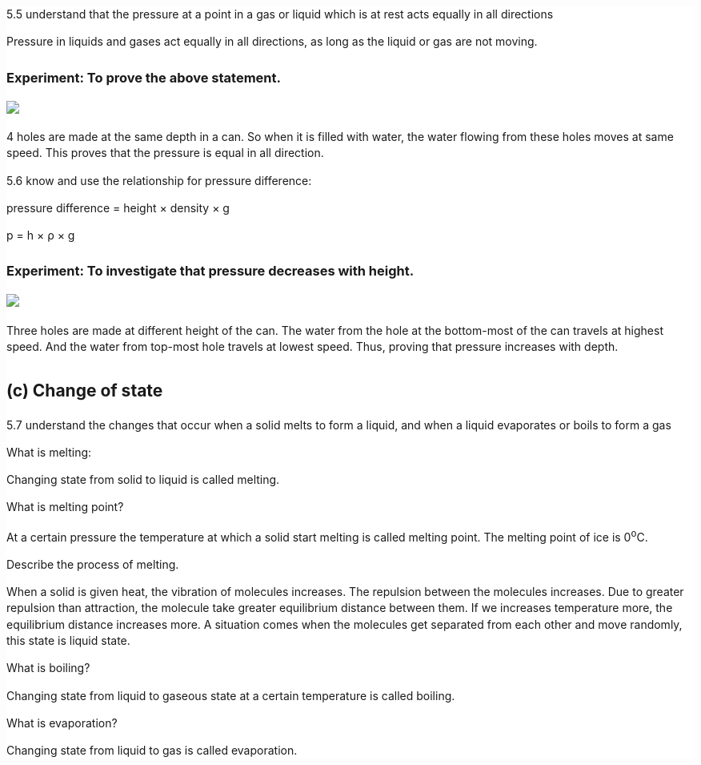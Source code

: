 5.5 understand that the pressure at a point in a gas or liquid which is at rest acts equally in all directions

Pressure in liquids and gases act equally in all directions, as long as the liquid or gas are not moving.

### Experiment: To prove the above statement.

![](/images/igcse-physics-notes/Aspose.Words.c1b9a4dc-6c4d-413f-80a3-1828319749d9.137.png)

4 holes are made at the same depth in a can. So when it is filled with water, the water flowing from these holes moves at same speed. This proves that the pressure is equal in all direction.

5.6 know and use the relationship for pressure difference:

pressure difference = height × density × g

p = h × ρ × g

### Experiment: To investigate that pressure decreases with height.

![](/images/igcse-physics-notes/Aspose.Words.c1b9a4dc-6c4d-413f-80a3-1828319749d9.138.png)

Three holes are made at different height of the can. The water from the hole at the bottom-most of the can travels at highest speed. And the water from top-most hole travels at lowest speed. Thus, proving that pressure increases with depth.

## (c) Change of state

5.7 understand the changes that occur when a solid melts to form a liquid, and when a liquid evaporates or boils to form a gas

What is melting:

Changing state from solid to liquid is called melting.

What is melting point?

At a certain pressure the temperature at which a solid start melting is called melting point. The melting point of ice is 0<sup>o</sup>C.

Describe the process of melting.

When a solid is given heat, the vibration of molecules increases. The repulsion between the molecules increases. Due to greater repulsion than attraction, the molecule take greater equilibrium distance between them. If we increases temperature more, the equilibrium distance increases more. A situation comes when the molecules get separated from each other and move randomly, this state is liquid state.

What is boiling?

Changing state from liquid to gaseous state at a certain temperature is called boiling.

What is evaporation?

Changing state from liquid to gas is called evaporation.
